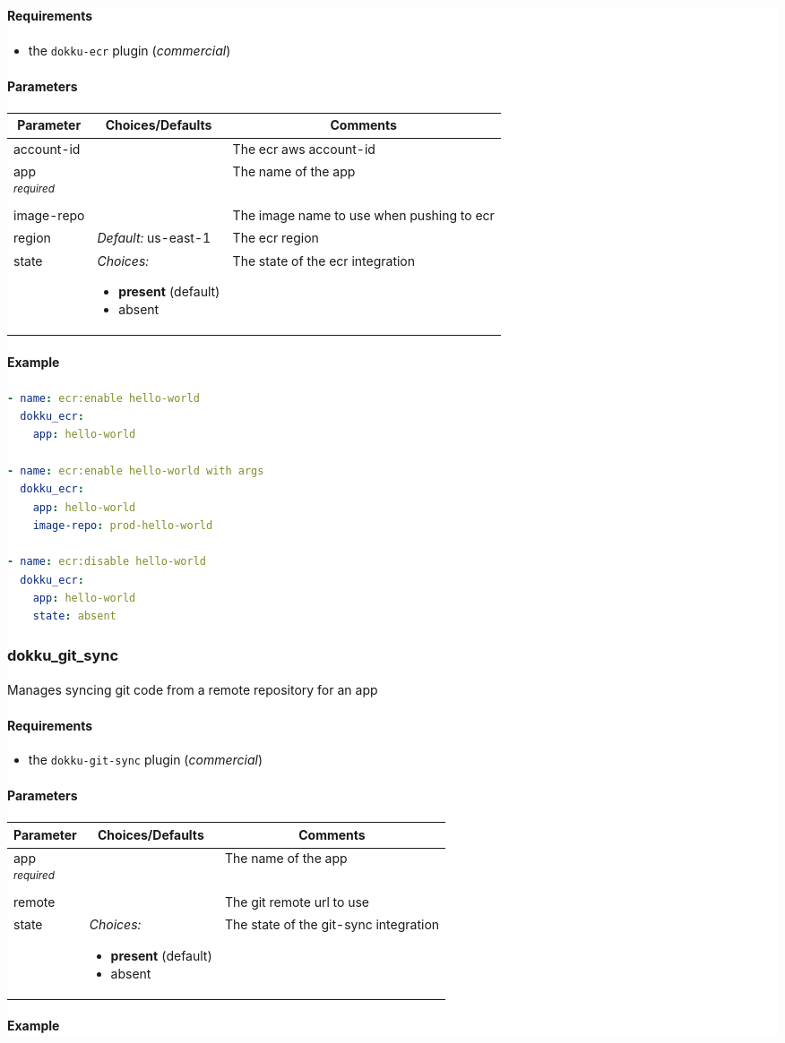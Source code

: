 #### Requirements

- the `dokku-ecr` plugin (_commercial_)

#### Parameters

|Parameter|Choices/Defaults|Comments|
|---------|----------------|--------|
|account-id||The ecr aws account-id|
|app<br /><sup>*required*</sup>||The name of the app|
|image-repo||The image name to use when pushing to ecr|
|region|*Default:* us-east-1|The ecr region|
|state|*Choices:* <ul><li>**present** (default)</li><li>absent</li></ul>|The state of the ecr integration|

#### Example

```yaml
- name: ecr:enable hello-world
  dokku_ecr:
    app: hello-world

- name: ecr:enable hello-world with args
  dokku_ecr:
    app: hello-world
    image-repo: prod-hello-world

- name: ecr:disable hello-world
  dokku_ecr:
    app: hello-world
    state: absent
```

### dokku_git_sync

Manages syncing git code from a remote repository for an app

#### Requirements

- the `dokku-git-sync` plugin (_commercial_)

#### Parameters

|Parameter|Choices/Defaults|Comments|
|---------|----------------|--------|
|app<br /><sup>*required*</sup>||The name of the app|
|remote||The git remote url to use|
|state|*Choices:* <ul><li>**present** (default)</li><li>absent</li></ul>|The state of the git-sync integration|

#### Example
